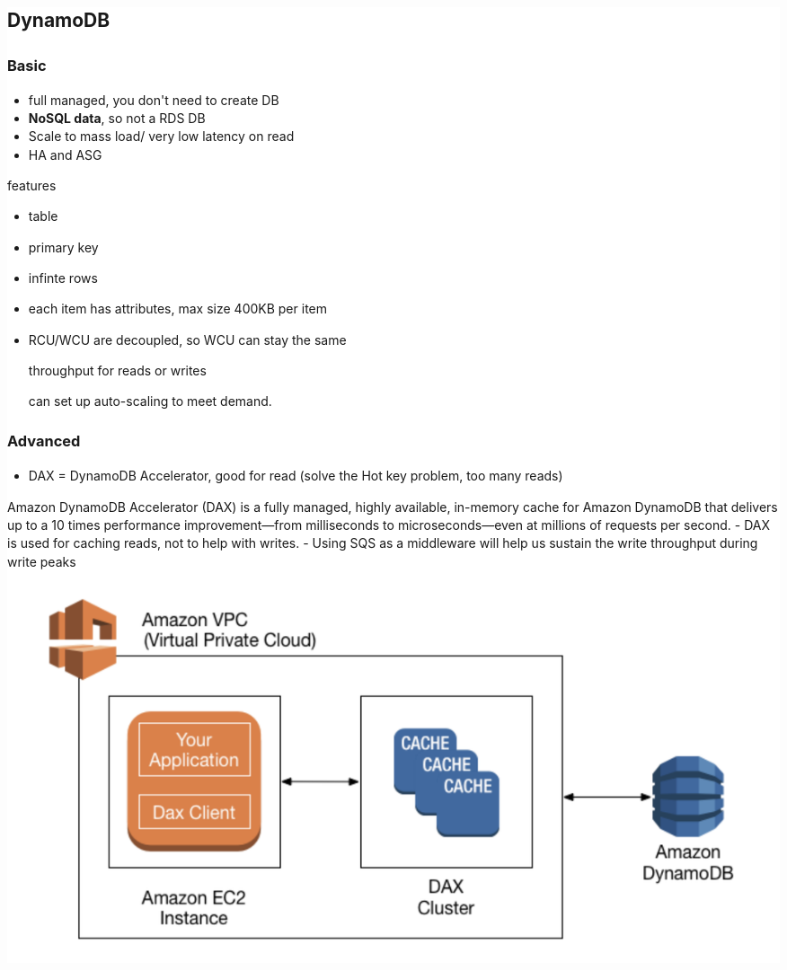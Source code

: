 ## DynamoDB

### Basic
- full managed, you don't need to create DB
- **NoSQL data**, so not a RDS DB
- Scale to mass load/ very low latency on read
- HA and ASG

features

- table
- primary key
- infinte rows
- each item has attributes, max size 400KB per item

- RCU/WCU are decoupled, so WCU can stay the same

    throughput for reads or writes
    
    can set up auto-scaling to meet demand.

### Advanced
- DAX = DynamoDB Accelerator, good for read (solve the Hot key problem, too many reads)

Amazon DynamoDB Accelerator (DAX) is a fully managed, highly available, in-memory cache for Amazon DynamoDB that delivers up to a 10 times performance improvement—from milliseconds to microseconds—even at millions of requests per second.
    - DAX is used for caching reads, not to help with writes.
    - Using SQS as a middleware will help us sustain the write throughput during write peaks

![Alt text](../images/dynamodb_dax.png?raw=true)     
